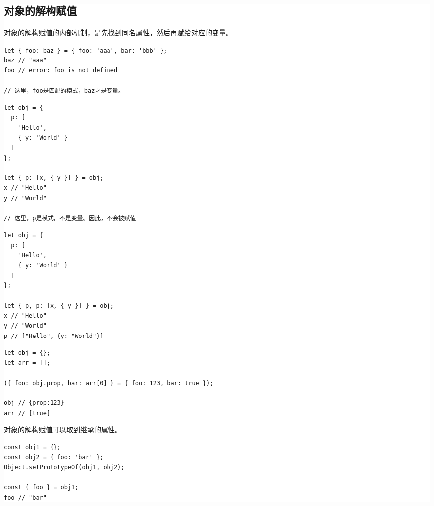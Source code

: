 ##  对象的解构赋值
对象的解构赋值的内部机制，是先找到同名属性，然后再赋给对应的变量。
```
let { foo: baz } = { foo: 'aaa', bar: 'bbb' };
baz // "aaa"
foo // error: foo is not defined

// 这里，foo是匹配的模式，baz才是变量。
```


```
let obj = {
  p: [
    'Hello',
    { y: 'World' }
  ]
};

let { p: [x, { y }] } = obj;
x // "Hello"
y // "World"

// 这里，p是模式，不是变量。因此，不会被赋值
```

```
let obj = {
  p: [
    'Hello',
    { y: 'World' }
  ]
};

let { p, p: [x, { y }] } = obj;
x // "Hello"
y // "World"
p // ["Hello", {y: "World"}]
```

```
let obj = {};
let arr = [];

({ foo: obj.prop, bar: arr[0] } = { foo: 123, bar: true });

obj // {prop:123}
arr // [true]
```

对象的解构赋值可以取到继承的属性。
```
const obj1 = {};
const obj2 = { foo: 'bar' };
Object.setPrototypeOf(obj1, obj2);

const { foo } = obj1;
foo // "bar"
```
